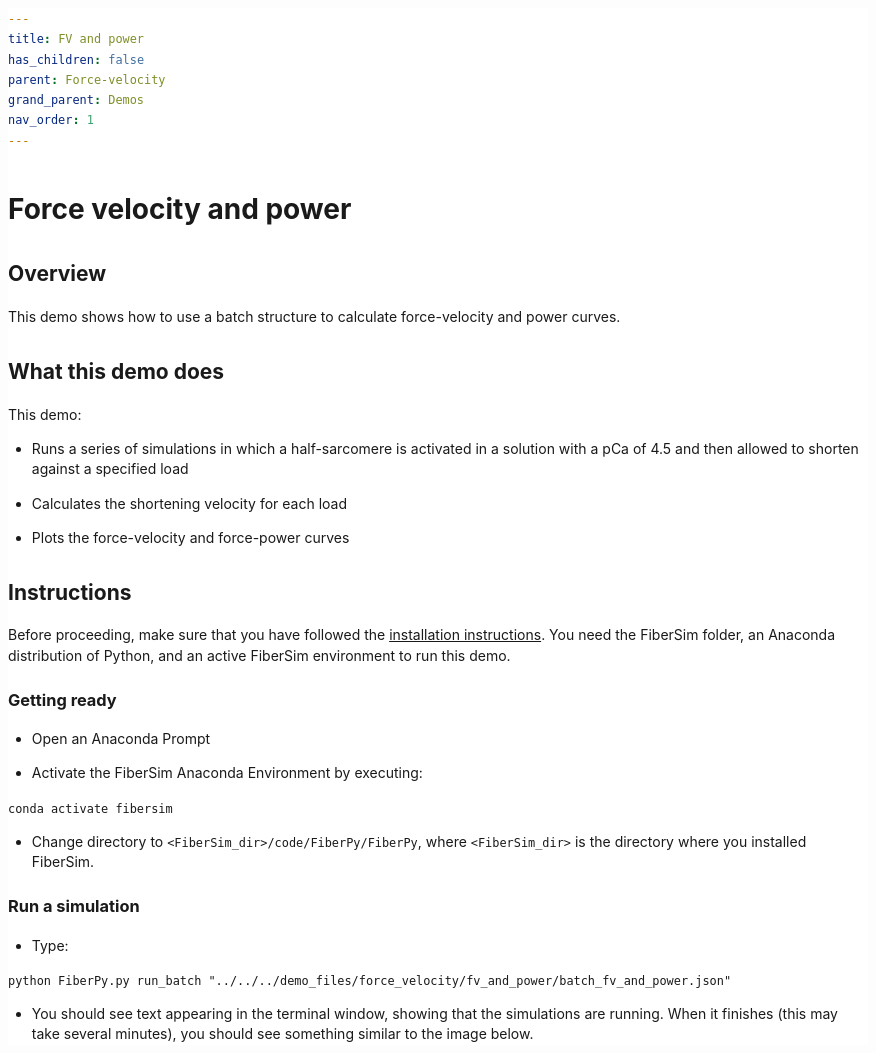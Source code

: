 ```yaml
---
title: FV and power
has_children: false
parent: Force-velocity
grand_parent: Demos
nav_order: 1
---
```


# Force velocity and power

## Overview

This demo shows how to use a batch structure to calculate force-velocity and power curves.

## What this demo does

This demo:

+ Runs a series of simulations in which a half-sarcomere is activated in a solution with a pCa of 4.5 and then allowed to shorten against a specified load

+ Calculates the shortening velocity for each load

+ Plots the force-velocity and force-power curves

## Instructions

Before proceeding, make sure that you have followed the [installation instructions](../../../installation/installation.html). You need the FiberSim folder, an Anaconda distribution of Python, and an active FiberSim environment to run this demo.

### Getting ready

+ Open an Anaconda Prompt

+ Activate the FiberSim Anaconda Environment by executing:
```
conda activate fibersim
```
+ Change directory to `<FiberSim_dir>/code/FiberPy/FiberPy`, where `<FiberSim_dir>` is the directory where you installed FiberSim.

### Run a simulation

+ Type:
 ```
 python FiberPy.py run_batch "../../../demo_files/force_velocity/fv_and_power/batch_fv_and_power.json"
 ```

+ You should see text appearing in the terminal window, showing that the simulations are running. When it finishes (this may take several minutes), you should see something similar to the image below.
